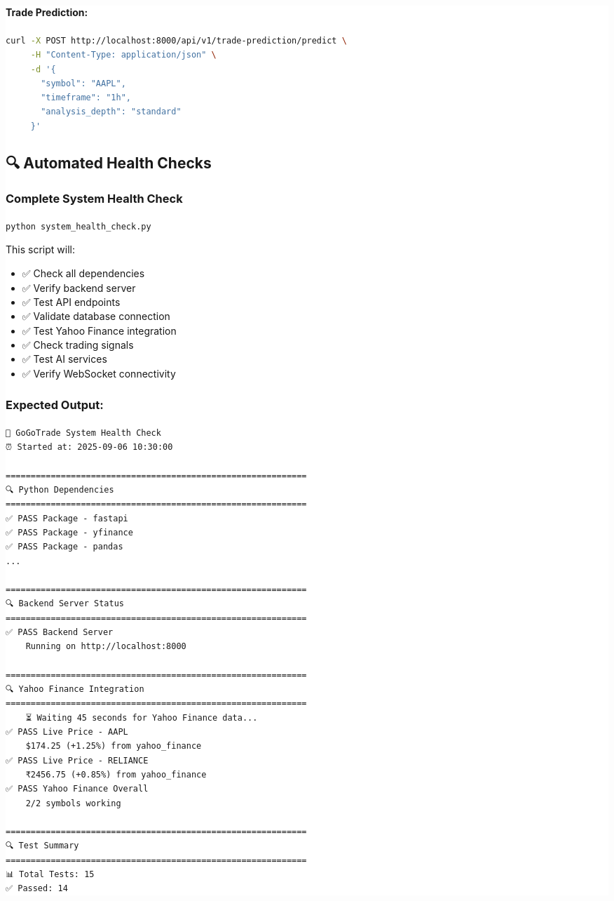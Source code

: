 #### Trade Prediction:
```bash
curl -X POST http://localhost:8000/api/v1/trade-prediction/predict \
     -H "Content-Type: application/json" \
     -d '{
       "symbol": "AAPL",
       "timeframe": "1h",
       "analysis_depth": "standard"
     }'
```

## 🔍 Automated Health Checks

### Complete System Health Check
```bash
python system_health_check.py
```

This script will:
- ✅ Check all dependencies
- ✅ Verify backend server
- ✅ Test API endpoints
- ✅ Validate database connection
- ✅ Test Yahoo Finance integration
- ✅ Check trading signals
- ✅ Test AI services
- ✅ Verify WebSocket connectivity

### Expected Output:
```
🚀 GoGoTrade System Health Check
⏰ Started at: 2025-09-06 10:30:00

============================================================
🔍 Python Dependencies
============================================================
✅ PASS Package - fastapi
✅ PASS Package - yfinance
✅ PASS Package - pandas
...

============================================================
🔍 Backend Server Status
============================================================
✅ PASS Backend Server
    Running on http://localhost:8000

============================================================
🔍 Yahoo Finance Integration
============================================================
    ⏳ Waiting 45 seconds for Yahoo Finance data...
✅ PASS Live Price - AAPL
    $174.25 (+1.25%) from yahoo_finance
✅ PASS Live Price - RELIANCE
    ₹2456.75 (+0.85%) from yahoo_finance
✅ PASS Yahoo Finance Overall
    2/2 symbols working

============================================================
🔍 Test Summary
============================================================
📊 Total Tests: 15
✅ Passed: 14
```
